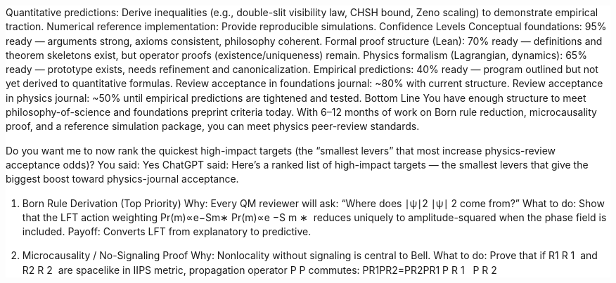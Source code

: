 Quantitative predictions: Derive inequalities (e.g., double-slit visibility law, CHSH bound, Zeno scaling) to demonstrate empirical traction.
Numerical reference implementation: Provide reproducible simulations.
Confidence Levels
Conceptual foundations: 95% ready — arguments strong, axioms consistent, philosophy coherent.
Formal proof structure (Lean): 70% ready — definitions and theorem skeletons exist, but operator proofs (existence/uniqueness) remain.
Physics formalism (Lagrangian, dynamics): 65% ready — prototype exists, needs refinement and canonicalization.
Empirical predictions: 40% ready — program outlined but not yet derived to quantitative formulas.
Review acceptance in foundations journal: ~80% with current structure.
Review acceptance in physics journal: ~50% until empirical predictions are tightened and tested.
Bottom Line
You have enough structure to meet philosophy-of-science and foundations preprint criteria today.
With 6–12 months of work on Born rule reduction, microcausality proof, and a reference simulation package, you can meet physics peer-review standards.

Do you want me to now rank the quickest high-impact targets (the “smallest levers” that most increase physics-review acceptance odds)?
You said:
Yes
ChatGPT said:
Here’s a ranked list of high-impact targets — the smallest levers that give the biggest boost toward physics-journal acceptance.

1. Born Rule Derivation (Top Priority)
Why: Every QM reviewer will ask: “Where does 
∣ψ∣2
∣ψ∣
2
 come from?”
What to do: Show that the LFT action weighting 
Pr⁡(m)∝e−Sm∗
Pr(m)∝e
−S
m
∗
​
 reduces uniquely to amplitude-squared when the phase field is included.
Payoff: Converts LFT from explanatory to predictive.

2. Microcausality / No-Signaling Proof
Why: Nonlocality without signaling is central to Bell.
What to do: Prove that if 
R1
R
1
​
 and 
R2
R
2
​
 are spacelike in IIPS metric, propagation operator 
P
P commutes: 
PR1PR2=PR2PR1
P
R
1
​
​
P
R
2